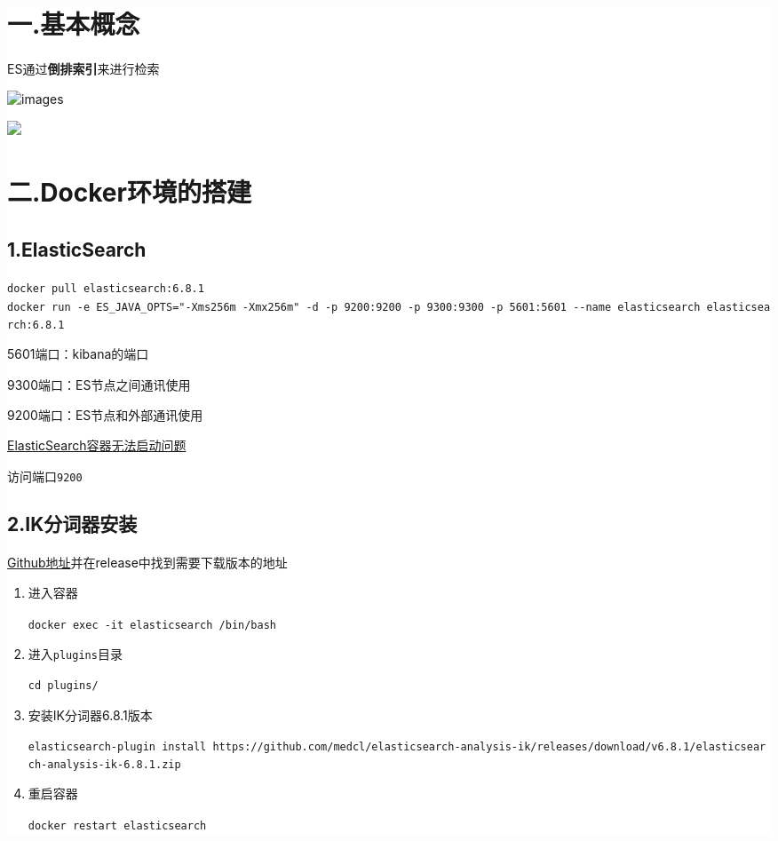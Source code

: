 # 一.基本概念

ES通过**倒排索引**来进行检索

![images](https://raw.githubusercontent.com/MrWater233/PictureHost/master/ElasticSearch%E7%A4%BA%E6%84%8F%E5%9B%BE.png)

![](https://raw.githubusercontent.com/MrWater233/PictureHost/master/20200513094757.png)

# 二.Docker环境的搭建

## 1.ElasticSearch

```shell
docker pull elasticsearch:6.8.1
docker run -e ES_JAVA_OPTS="-Xms256m -Xmx256m" -d -p 9200:9200 -p 9300:9300 -p 5601:5601 --name elasticsearch elasticsearch:6.8.1
```

5601端口：kibana的端口

9300端口：ES节点之间通讯使用

9200端口：ES节点和外部通讯使用

[ElasticSearch容器无法启动问题](https://blog.csdn.net/qq_43268365/article/details/88234308?depth_1-utm_source=distribute.pc_relevant.none-task&utm_source=distribute.pc_relevant.none-task)

访问端口`9200`

## 2.IK分词器安装

[Github地址](https://github.com/medcl/elasticsearch-analysis-ik)并在release中找到需要下载版本的地址

1. 进入容器

   ```shell
   docker exec -it elasticsearch /bin/bash
   ```

2. 进入`plugins`目录

   ```shell
   cd plugins/
   ```

3. 安装IK分词器6.8.1版本

   ```shell
   elasticsearch-plugin install https://github.com/medcl/elasticsearch-analysis-ik/releases/download/v6.8.1/elasticsearch-analysis-ik-6.8.1.zip
   ```

4. 重启容器

   ```shell
   docker restart elasticsearch
   ```
